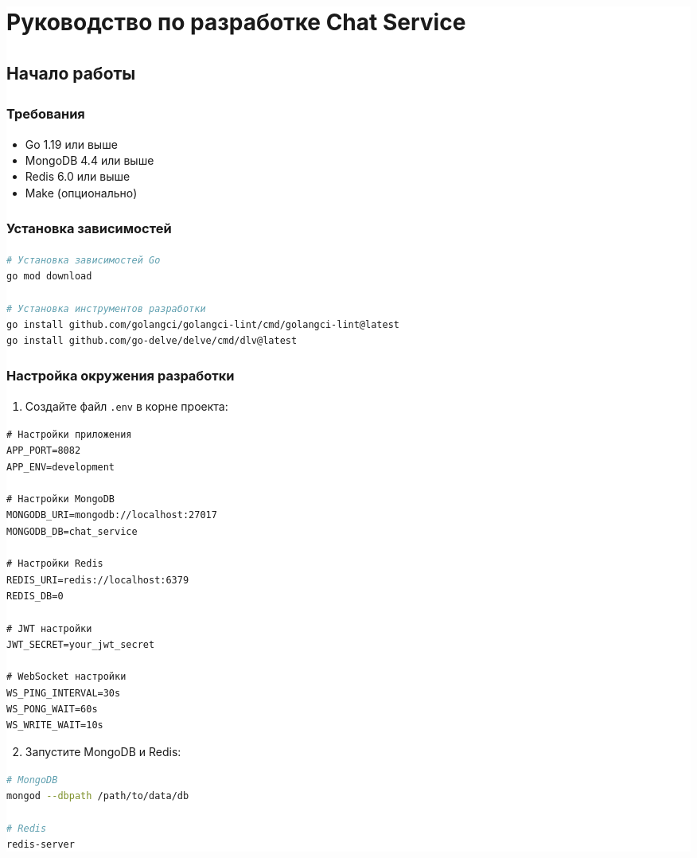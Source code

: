 # Руководство по разработке Chat Service

## Начало работы

### Требования
- Go 1.19 или выше
- MongoDB 4.4 или выше
- Redis 6.0 или выше
- Make (опционально)

### Установка зависимостей
```bash
# Установка зависимостей Go
go mod download

# Установка инструментов разработки
go install github.com/golangci/golangci-lint/cmd/golangci-lint@latest
go install github.com/go-delve/delve/cmd/dlv@latest
```

### Настройка окружения разработки
1. Создайте файл `.env` в корне проекта:
```env
# Настройки приложения
APP_PORT=8082
APP_ENV=development

# Настройки MongoDB
MONGODB_URI=mongodb://localhost:27017
MONGODB_DB=chat_service

# Настройки Redis
REDIS_URI=redis://localhost:6379
REDIS_DB=0

# JWT настройки
JWT_SECRET=your_jwt_secret

# WebSocket настройки
WS_PING_INTERVAL=30s
WS_PONG_WAIT=60s
WS_WRITE_WAIT=10s
```

2. Запустите MongoDB и Redis:
```bash
# MongoDB
mongod --dbpath /path/to/data/db

# Redis
redis-server
```
